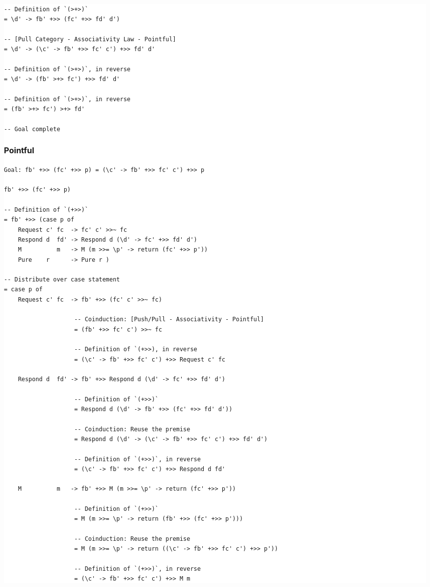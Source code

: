     -- Definition of `(>+>)`
    = \d' -> fb' +>> (fc' +>> fd' d')
    
    -- [Pull Category - Associativity Law - Pointful]
    = \d' -> (\c' -> fb' +>> fc' c') +>> fd' d'
    
    -- Definition of `(>+>)`, in reverse
    = \d' -> (fb' >+> fc') +>> fd' d'
    
    -- Definition of `(>+>)`, in reverse
    = (fb' >+> fc') >+> fd'
    
    -- Goal complete
    
### Pointful

    Goal: fb' +>> (fc' +>> p) = (\c' -> fb' +>> fc' c') +>> p
    
    fb' +>> (fc' +>> p)
    
    -- Definition of `(+>>)`
    = fb' +>> (case p of
        Request c' fc  -> fc' c' >>~ fc
        Respond d  fd' -> Respond d (\d' -> fc' +>> fd' d')
        M          m   -> M (m >>= \p' -> return (fc' +>> p'))
        Pure    r      -> Pure r )
        
    -- Distribute over case statement
    = case p of
        Request c' fc  -> fb' +>> (fc' c' >>~ fc)
        
                        -- Coinduction: [Push/Pull - Associativity - Pointful]
                        = (fb' +>> fc' c') >>~ fc
                       
                        -- Definition of `(+>>), in reverse
                        = (\c' -> fb' +>> fc' c') +>> Request c' fc
                       
        Respond d  fd' -> fb' +>> Respond d (\d' -> fc' +>> fd' d')
        
                        -- Definition of `(+>>)`
                        = Respond d (\d' -> fb' +>> (fc' +>> fd' d'))
                        
                        -- Coinduction: Reuse the premise
                        = Respond d (\d' -> (\c' -> fb' +>> fc' c') +>> fd' d')
                        
                        -- Definition of `(+>>)`, in reverse
                        = (\c' -> fb' +>> fc' c') +>> Respond d fd'
        
        M          m   -> fb' +>> M (m >>= \p' -> return (fc' +>> p'))
        
                        -- Definition of `(+>>)`
                        = M (m >>= \p' -> return (fb' +>> (fc' +>> p')))
                        
                        -- Coinduction: Reuse the premise
                        = M (m >>= \p' -> return ((\c' -> fb' +>> fc' c') +>> p'))
                        
                        -- Definition of `(+>>)`, in reverse
                        = (\c' -> fb' +>> fc' c') +>> M m
                        